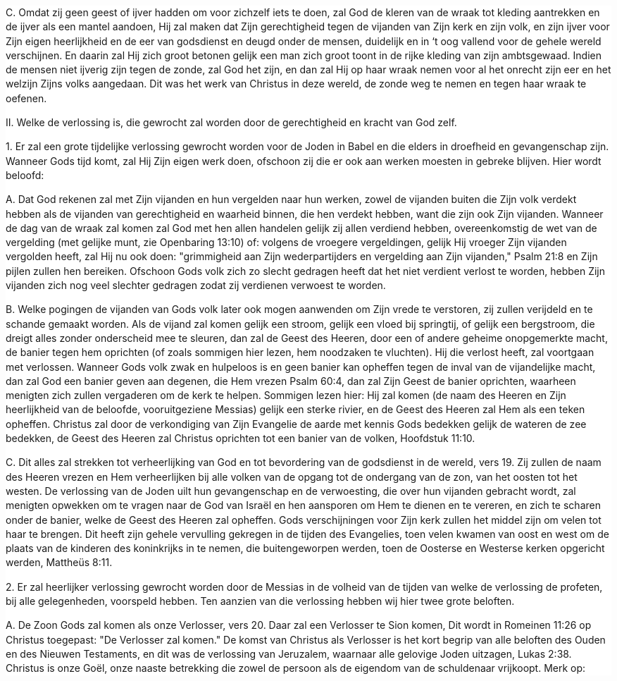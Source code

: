 C. Omdat zij geen geest of ijver hadden om voor zichzelf iets te doen, zal God de kleren van de wraak tot kleding aantrekken en de ijver als een mantel aandoen, Hij zal maken dat Zijn gerechtigheid tegen de vijanden van Zijn kerk en zijn volk, en zijn ijver voor Zijn eigen heerlijkheid en de eer van godsdienst en deugd onder de mensen, duidelijk en in ‘t oog vallend voor de gehele wereld verschijnen. En daarin zal Hij zich groot betonen gelijk een man zich groot toont in de rijke kleding van zijn ambtsgewaad. Indien de mensen niet ijverig zijn tegen de zonde, zal God het zijn, en dan zal Hij op haar wraak nemen voor al het onrecht zijn eer en het welzijn Zijns volks aangedaan. Dit was het werk van Christus in deze wereld, de zonde weg te nemen en tegen haar wraak te oefenen.

II. Welke de verlossing is, die gewrocht zal worden door de gerechtigheid en kracht van God zelf.

1\. Er zal een grote tijdelijke verlossing gewrocht worden voor de Joden in Babel en die elders in droefheid en gevangenschap zijn. Wanneer Gods tijd komt, zal Hij Zijn eigen werk doen, ofschoon zij die er ook aan werken moesten in gebreke blijven. Hier wordt beloofd:

A. Dat God rekenen zal met Zijn vijanden en hun vergelden naar hun werken, zowel de vijanden buiten die Zijn volk verdekt hebben als de vijanden van gerechtigheid en waarheid binnen, die hen verdekt hebben, want die zijn ook Zijn vijanden. Wanneer de dag van de wraak zal komen zal God met hen allen handelen gelijk zij allen verdiend hebben, overeenkomstig de wet van de vergelding (met gelijke munt, zie Openbaring 13:10) of: volgens de vroegere vergeldingen, gelijk Hij vroeger Zijn vijanden vergolden heeft, zal Hij nu ook doen: "grimmigheid aan Zijn wederpartijders en vergelding aan Zijn vijanden," Psalm 21:8 en Zijn pijlen zullen hen bereiken. Ofschoon Gods volk zich zo slecht gedragen heeft dat het niet verdient verlost te worden, hebben Zijn vijanden zich nog veel slechter gedragen zodat zij verdienen verwoest te worden.

B. Welke pogingen de vijanden van Gods volk later ook mogen aanwenden om Zijn vrede te verstoren, zij zullen verijdeld en te schande gemaakt worden. Als de vijand zal komen gelijk een stroom, gelijk een vloed bij springtij, of gelijk een bergstroom, die dreigt alles zonder onderscheid mee te sleuren, dan zal de Geest des Heeren, door een of andere geheime onopgemerkte macht, de banier tegen hem oprichten (of zoals sommigen hier lezen, hem noodzaken te vluchten). Hij die verlost heeft, zal voortgaan met verlossen. Wanneer Gods volk zwak en hulpeloos is en geen banier kan opheffen tegen de inval van de vijandelijke macht, dan zal God een banier geven aan degenen, die Hem vrezen Psalm 60:4, dan zal Zijn Geest de banier oprichten, waarheen menigten zich zullen vergaderen om de kerk te helpen. Sommigen lezen hier: Hij zal komen (de naam des Heeren en Zijn heerlijkheid van de beloofde, vooruitgeziene Messias) gelijk een sterke rivier, en de Geest des Heeren zal Hem als een teken opheffen. Christus zal door de verkondiging van Zijn Evangelie de aarde met kennis Gods bedekken gelijk de wateren de zee bedekken, de Geest des Heeren zal Christus oprichten tot een banier van de volken, Hoofdstuk 11:10.

C. Dit alles zal strekken tot verheerlijking van God en tot bevordering van de godsdienst in de wereld, vers 19. Zij zullen de naam des Heeren vrezen en Hem verheerlijken bij alle volken van de opgang tot de ondergang van de zon, van het oosten tot het westen. De verlossing van de Joden uilt hun gevangenschap en de verwoesting, die over hun vijanden gebracht wordt, zal menigten opwekken om te vragen naar de God van Israël en hen aansporen om Hem te dienen en te vereren, en zich te scharen onder de banier, welke de Geest des Heeren zal opheffen. Gods verschijningen voor Zijn kerk zullen het middel zijn om velen tot haar te brengen. Dit heeft zijn gehele vervulling gekregen in de tijden des Evangelies, toen velen kwamen van oost en west om de plaats van de kinderen des koninkrijks in te nemen, die buitengeworpen werden, toen de Oosterse en Westerse kerken opgericht werden, Mattheüs 8:11. 

2\. Er zal heerlijker verlossing gewrocht worden door de Messias in de volheid van de tijden van welke de verlossing de profeten, bij alle gelegenheden, voorspeld hebben. Ten aanzien van die verlossing hebben wij hier twee grote beloften.

A. De Zoon Gods zal komen als onze Verlosser, vers 20. Daar zal een Verlosser te Sion komen, Dit wordt in Romeinen 11:26 op Christus toegepast: "De Verlosser zal komen." De komst van Christus als Verlosser is het kort begrip van alle beloften des Ouden en des Nieuwen Testaments, en dit was de verlossing van Jeruzalem, waarnaar alle gelovige Joden uitzagen, Lukas 2:38. Christus is onze Goël, onze naaste betrekking die zowel de persoon als de eigendom van de schuldenaar vrijkoopt.
Merk op:
